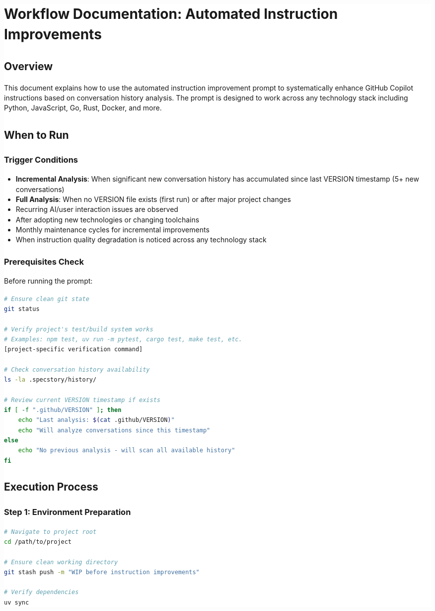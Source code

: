 # Workflow Documentation: Automated Instruction Improvements

## Overview

This document explains how to use the automated instruction improvement prompt to systematically enhance GitHub Copilot instructions based on conversation history analysis. The prompt is designed to work across any technology stack including Python, JavaScript, Go, Rust, Docker, and more.

## When to Run

### Trigger Conditions
- **Incremental Analysis**: When significant new conversation history has accumulated since last VERSION timestamp (5+ new conversations)
- **Full Analysis**: When no VERSION file exists (first run) or after major project changes
- Recurring AI/user interaction issues are observed
- After adopting new technologies or changing toolchains
- Monthly maintenance cycles for incremental improvements
- When instruction quality degradation is noticed across any technology stack

### Prerequisites Check
Before running the prompt:
```bash
# Ensure clean git state
git status

# Verify project's test/build system works
# Examples: npm test, uv run -m pytest, cargo test, make test, etc.
[project-specific verification command]

# Check conversation history availability
ls -la .specstory/history/

# Review current VERSION timestamp if exists
if [ -f ".github/VERSION" ]; then
    echo "Last analysis: $(cat .github/VERSION)"
    echo "Will analyze conversations since this timestamp"
else
    echo "No previous analysis - will scan all available history"
fi
```

## Execution Process

### Step 1: Environment Preparation
```bash
# Navigate to project root
cd /path/to/project

# Ensure clean working directory
git stash push -m "WIP before instruction improvements"

# Verify dependencies
uv sync
```
